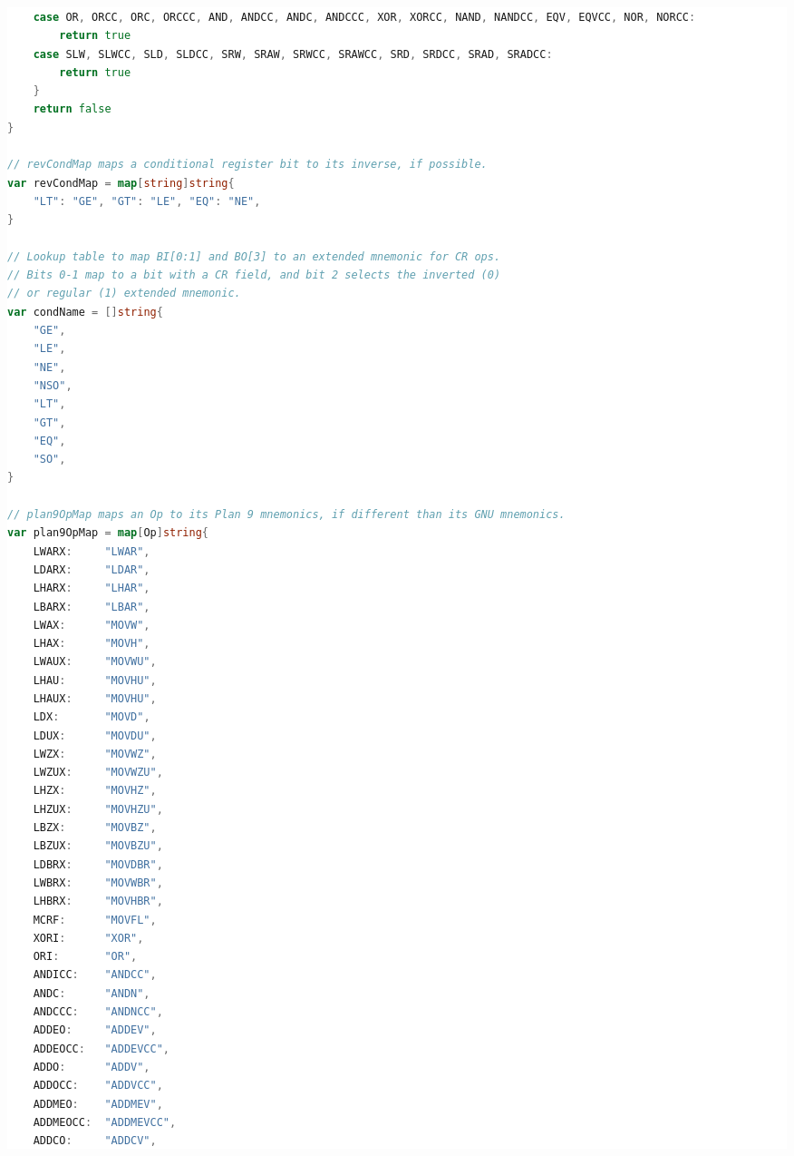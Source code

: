 ```go
	case OR, ORCC, ORC, ORCCC, AND, ANDCC, ANDC, ANDCCC, XOR, XORCC, NAND, NANDCC, EQV, EQVCC, NOR, NORCC:
		return true
	case SLW, SLWCC, SLD, SLDCC, SRW, SRAW, SRWCC, SRAWCC, SRD, SRDCC, SRAD, SRADCC:
		return true
	}
	return false
}

// revCondMap maps a conditional register bit to its inverse, if possible.
var revCondMap = map[string]string{
	"LT": "GE", "GT": "LE", "EQ": "NE",
}

// Lookup table to map BI[0:1] and BO[3] to an extended mnemonic for CR ops.
// Bits 0-1 map to a bit with a CR field, and bit 2 selects the inverted (0)
// or regular (1) extended mnemonic.
var condName = []string{
	"GE",
	"LE",
	"NE",
	"NSO",
	"LT",
	"GT",
	"EQ",
	"SO",
}

// plan9OpMap maps an Op to its Plan 9 mnemonics, if different than its GNU mnemonics.
var plan9OpMap = map[Op]string{
	LWARX:     "LWAR",
	LDARX:     "LDAR",
	LHARX:     "LHAR",
	LBARX:     "LBAR",
	LWAX:      "MOVW",
	LHAX:      "MOVH",
	LWAUX:     "MOVWU",
	LHAU:      "MOVHU",
	LHAUX:     "MOVHU",
	LDX:       "MOVD",
	LDUX:      "MOVDU",
	LWZX:      "MOVWZ",
	LWZUX:     "MOVWZU",
	LHZX:      "MOVHZ",
	LHZUX:     "MOVHZU",
	LBZX:      "MOVBZ",
	LBZUX:     "MOVBZU",
	LDBRX:     "MOVDBR",
	LWBRX:     "MOVWBR",
	LHBRX:     "MOVHBR",
	MCRF:      "MOVFL",
	XORI:      "XOR",
	ORI:       "OR",
	ANDICC:    "ANDCC",
	ANDC:      "ANDN",
	ANDCCC:    "ANDNCC",
	ADDEO:     "ADDEV",
	ADDEOCC:   "ADDEVCC",
	ADDO:      "ADDV",
	ADDOCC:    "ADDVCC",
	ADDMEO:    "ADDMEV",
	ADDMEOCC:  "ADDMEVCC",
	ADDCO:     "ADDCV",
```